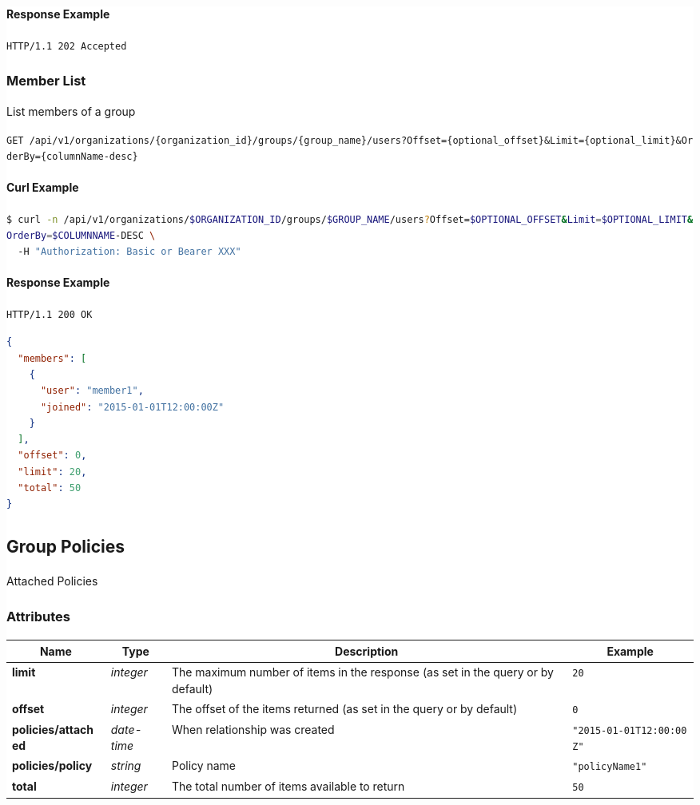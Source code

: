 
#### Response Example

```
HTTP/1.1 202 Accepted
```


### Member List

List members of a group

```
GET /api/v1/organizations/{organization_id}/groups/{group_name}/users?Offset={optional_offset}&Limit={optional_limit}&OrderBy={columnName-desc}
```


#### Curl Example

```bash
$ curl -n /api/v1/organizations/$ORGANIZATION_ID/groups/$GROUP_NAME/users?Offset=$OPTIONAL_OFFSET&Limit=$OPTIONAL_LIMIT&OrderBy=$COLUMNNAME-DESC \
  -H "Authorization: Basic or Bearer XXX"
```


#### Response Example

```
HTTP/1.1 200 OK
```

```json
{
  "members": [
    {
      "user": "member1",
      "joined": "2015-01-01T12:00:00Z"
    }
  ],
  "offset": 0,
  "limit": 20,
  "total": 50
}
```


## <a name="resource-order5_attachedPolicies">Group Policies</a>


Attached Policies

### Attributes

| Name | Type | Description | Example |
| ------- | ------- | ------- | ------- |
| **limit** | *integer* | The maximum number of items in the response (as set in the query or by default) | `20` |
| **offset** | *integer* | The offset of the items returned (as set in the query or by default) | `0` |
| **policies/attached** | *date-time* | When relationship was created | `"2015-01-01T12:00:00Z"` |
| **policies/policy** | *string* | Policy name | `"policyName1"` |
| **total** | *integer* | The total number of items available to return | `50` |
